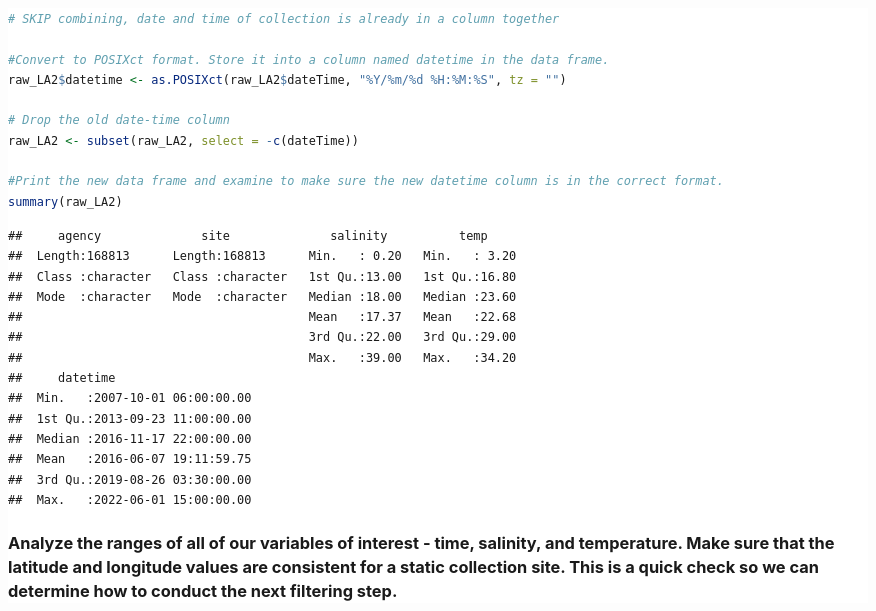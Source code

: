 ``` r
# SKIP combining, date and time of collection is already in a column together 

#Convert to POSIXct format. Store it into a column named datetime in the data frame.
raw_LA2$datetime <- as.POSIXct(raw_LA2$dateTime, "%Y/%m/%d %H:%M:%S", tz = "")

# Drop the old date-time column
raw_LA2 <- subset(raw_LA2, select = -c(dateTime))

#Print the new data frame and examine to make sure the new datetime column is in the correct format. 
summary(raw_LA2)
```

    ##     agency              site              salinity          temp      
    ##  Length:168813      Length:168813      Min.   : 0.20   Min.   : 3.20  
    ##  Class :character   Class :character   1st Qu.:13.00   1st Qu.:16.80  
    ##  Mode  :character   Mode  :character   Median :18.00   Median :23.60  
    ##                                        Mean   :17.37   Mean   :22.68  
    ##                                        3rd Qu.:22.00   3rd Qu.:29.00  
    ##                                        Max.   :39.00   Max.   :34.20  
    ##     datetime                     
    ##  Min.   :2007-10-01 06:00:00.00  
    ##  1st Qu.:2013-09-23 11:00:00.00  
    ##  Median :2016-11-17 22:00:00.00  
    ##  Mean   :2016-06-07 19:11:59.75  
    ##  3rd Qu.:2019-08-26 03:30:00.00  
    ##  Max.   :2022-06-01 15:00:00.00

### Analyze the ranges of all of our variables of interest - time, salinity, and temperature. Make sure that the latitude and longitude values are consistent for a static collection site. This is a quick check so we can determine how to conduct the next filtering step.
